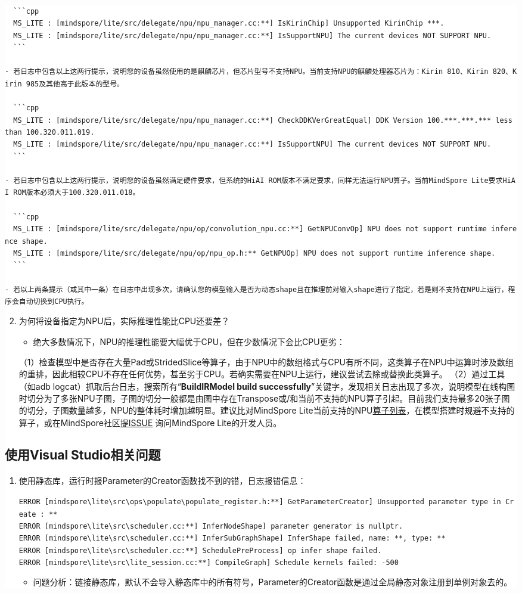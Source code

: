       ```cpp
      MS_LITE : [mindspore/lite/src/delegate/npu/npu_manager.cc:**] IsKirinChip] Unsupported KirinChip ***.
      MS_LITE : [mindspore/lite/src/delegate/npu/npu_manager.cc:**] IsSupportNPU] The current devices NOT SUPPORT NPU.
      ```

    - 若日志中包含以上这两行提示，说明您的设备虽然使用的是麒麟芯片，但芯片型号不支持NPU。当前支持NPU的麒麟处理器芯片为：Kirin 810、Kirin 820、Kirin 985及其他高于此版本的型号。

      ```cpp
      MS_LITE : [mindspore/lite/src/delegate/npu/npu_manager.cc:**] CheckDDKVerGreatEqual] DDK Version 100.***.***.*** less than 100.320.011.019.
      MS_LITE : [mindspore/lite/src/delegate/npu/npu_manager.cc:**] IsSupportNPU] The current devices NOT SUPPORT NPU.
      ```

    - 若日志中包含以上这两行提示，说明您的设备虽然满足硬件要求，但系统的HiAI ROM版本不满足要求，同样无法运行NPU算子。当前MindSpore Lite要求HiAI ROM版本必须大于100.320.011.018。

      ```cpp
      MS_LITE : [mindspore/lite/src/delegate/npu/op/convolution_npu.cc:**] GetNPUConvOp] NPU does not support runtime inference shape.
      MS_LITE : [mindspore/lite/src/delegate/npu/op/npu_op.h:** GetNPUOp] NPU does not support runtime inference shape.
      ```

    - 若以上两条提示（或其中一条）在日志中出现多次，请确认您的模型输入是否为动态shape且在推理前对输入shape进行了指定，若是则不支持在NPU上运行，程序会自动切换到CPU执行。

2. 为何将设备指定为NPU后，实际推理性能比CPU还要差？
    - 绝大多数情况下，NPU的推理性能要大幅优于CPU，但在少数情况下会比CPU更劣：

    （1）检查模型中是否存在大量Pad或StridedSlice等算子，由于NPU中的数组格式与CPU有所不同，这类算子在NPU中运算时涉及数组的重排，因此相较CPU不存在任何优势，甚至劣于CPU。若确实需要在NPU上运行，建议尝试去除或替换此类算子。
    （2）通过工具（如adb logcat）抓取后台日志，搜索所有“**BuildIRModel build successfully**”关键字，发现相关日志出现了多次，说明模型在线构图时切分为了多张NPU子图，子图的切分一般都是由图中存在Transpose或/和当前不支持的NPU算子引起。目前我们支持最多20张子图的切分，子图数量越多，NPU的整体耗时增加越明显。建议比对MindSpore Lite当前支持的NPU[算子列表](https://www.mindspore.cn/lite/docs/zh-CN/r2.3/operator_list_lite.html)，在模型搭建时规避不支持的算子，或在MindSpore社区[提ISSUE](https://gitee.com/mindspore/mindspore/issues) 询问MindSpore Lite的开发人员。

## 使用Visual Studio相关问题

1. 使用静态库，运行时报Parameter的Creator函数找不到的错，日志报错信息：

    ```text
    ERROR [mindspore\lite\src\ops\populate\populate_register.h:**] GetParameterCreator] Unsupported parameter type in Create : **
    ERROR [mindspore\lite\src\scheduler.cc:**] InferNodeShape] parameter generator is nullptr.
    ERROR [mindspore\lite\src\scheduler.cc:**] InferSubGraphShape] InferShape failed, name: **, type: **
    ERROR [mindspore\lite\src\scheduler.cc:**] SchedulePreProcess] op infer shape failed.
    ERROR [mindspore\lite\src\lite_session.cc:**] CompileGraph] Schedule kernels failed: -500
    ```

    - 问题分析：链接静态库，默认不会导入静态库中的所有符号，Parameter的Creator函数是通过全局静态对象注册到单例对象去的。
